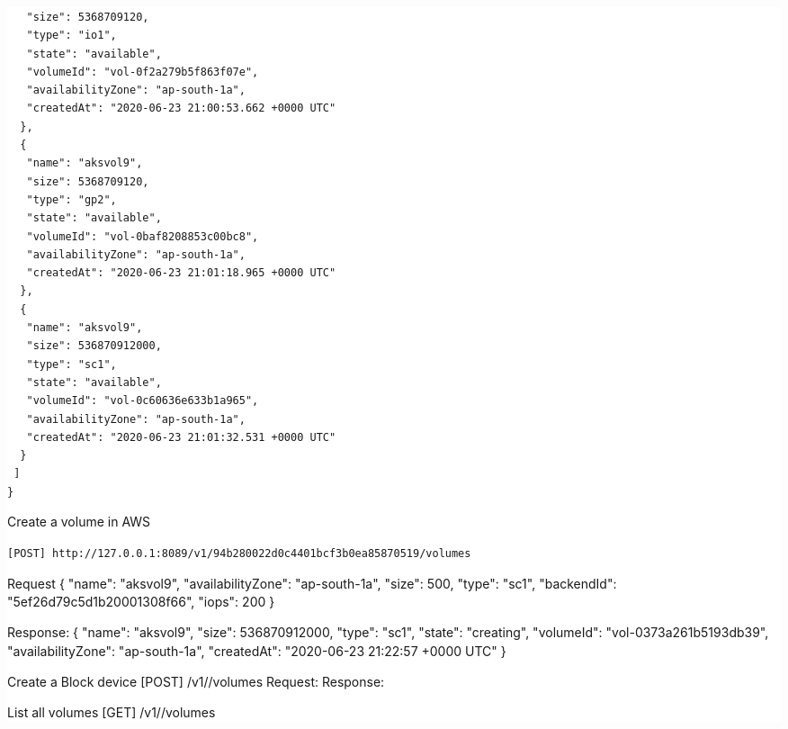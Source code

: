 ``` 
   "size": 5368709120,
   "type": "io1",
   "state": "available",
   "volumeId": "vol-0f2a279b5f863f07e",
   "availabilityZone": "ap-south-1a",
   "createdAt": "2020-06-23 21:00:53.662 +0000 UTC"
  },
  {
   "name": "aksvol9",
   "size": 5368709120,
   "type": "gp2",
   "state": "available",
   "volumeId": "vol-0baf8208853c00bc8",
   "availabilityZone": "ap-south-1a",
   "createdAt": "2020-06-23 21:01:18.965 +0000 UTC"
  },
  {
   "name": "aksvol9",
   "size": 536870912000,
   "type": "sc1",
   "state": "available",
   "volumeId": "vol-0c60636e633b1a965",
   "availabilityZone": "ap-south-1a",
   "createdAt": "2020-06-23 21:01:32.531 +0000 UTC"
  }
 ]
}
```
Create a volume in AWS
```
[POST] http://127.0.0.1:8089/v1/94b280022d0c4401bcf3b0ea85870519/volumes
``` 
Request
{
    "name": "aksvol9", 
    "availabilityZone": "ap-south-1a",
    "size": 500,
    "type": "sc1",
    "backendId": "5ef26d79c5d1b20001308f66",
    "iops": 200
}

```
```
Response:
{
 "name": "aksvol9",
 "size": 536870912000,
 "type": "sc1",
 "state": "creating",
 "volumeId": "vol-0373a261b5193db39",
 "availabilityZone": "ap-south-1a",
 "createdAt": "2020-06-23 21:22:57 +0000 UTC"
}
```
```
Create a Block device
[POST] /v1/<tenantId>/volumes
Request:
Response:
```

``` 
List all volumes
[GET] /v1/<tenantId>/volumes